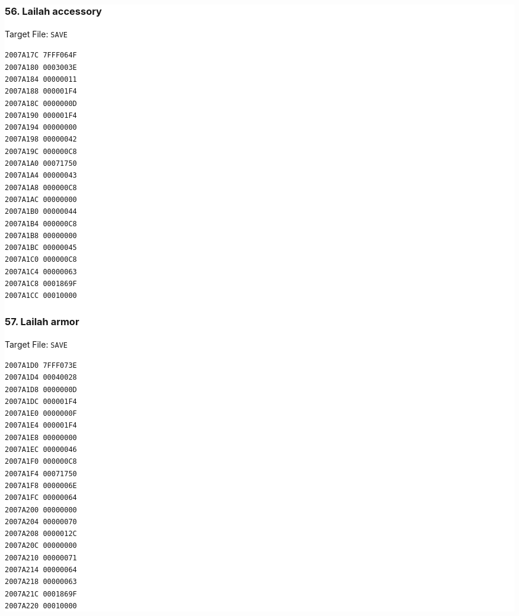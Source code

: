 ### 56. Lailah accessory

Target File: `SAVE`

```
2007A17C 7FFF064F
2007A180 0003003E
2007A184 00000011
2007A188 000001F4
2007A18C 0000000D
2007A190 000001F4
2007A194 00000000
2007A198 00000042
2007A19C 000000C8
2007A1A0 00071750
2007A1A4 00000043
2007A1A8 000000C8
2007A1AC 00000000
2007A1B0 00000044
2007A1B4 000000C8
2007A1B8 00000000
2007A1BC 00000045
2007A1C0 000000C8
2007A1C4 00000063
2007A1C8 0001869F
2007A1CC 00010000
```

### 57. Lailah armor

Target File: `SAVE`

```
2007A1D0 7FFF073E
2007A1D4 00040028
2007A1D8 0000000D
2007A1DC 000001F4
2007A1E0 0000000F
2007A1E4 000001F4
2007A1E8 00000000
2007A1EC 00000046
2007A1F0 000000C8
2007A1F4 00071750
2007A1F8 0000006E
2007A1FC 00000064
2007A200 00000000
2007A204 00000070
2007A208 0000012C
2007A20C 00000000
2007A210 00000071
2007A214 00000064
2007A218 00000063
2007A21C 0001869F
2007A220 00010000
```
